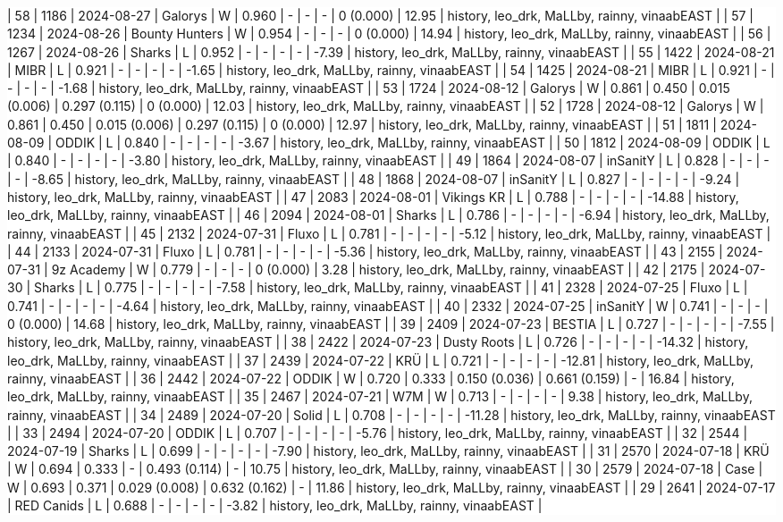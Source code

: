|           58 |     1186 | 2024-08-27 | Galorys        | W   | 0.960      | -            | -                | -                | 0 (0.000) |    12.95 | history, leo_drk, MaLLby, rainny, vinaabEAST |
|           57 |     1234 | 2024-08-26 | Bounty Hunters | W   | 0.954      | -            | -                | -                | 0 (0.000) |    14.94 | history, leo_drk, MaLLby, rainny, vinaabEAST |
|           56 |     1267 | 2024-08-26 | Sharks         | L   | 0.952      | -            | -                | -                | -         |    -7.39 | history, leo_drk, MaLLby, rainny, vinaabEAST |
|           55 |     1422 | 2024-08-21 | MIBR           | L   | 0.921      | -            | -                | -                | -         |    -1.65 | history, leo_drk, MaLLby, rainny, vinaabEAST |
|           54 |     1425 | 2024-08-21 | MIBR           | L   | 0.921      | -            | -                | -                | -         |    -1.68 | history, leo_drk, MaLLby, rainny, vinaabEAST |
|           53 |     1724 | 2024-08-12 | Galorys        | W   | 0.861      | 0.450        | 0.015 (0.006)    | 0.297 (0.115)    | 0 (0.000) |    12.03 | history, leo_drk, MaLLby, rainny, vinaabEAST |
|           52 |     1728 | 2024-08-12 | Galorys        | W   | 0.861      | 0.450        | 0.015 (0.006)    | 0.297 (0.115)    | 0 (0.000) |    12.97 | history, leo_drk, MaLLby, rainny, vinaabEAST |
|           51 |     1811 | 2024-08-09 | ODDIK          | L   | 0.840      | -            | -                | -                | -         |    -3.67 | history, leo_drk, MaLLby, rainny, vinaabEAST |
|           50 |     1812 | 2024-08-09 | ODDIK          | L   | 0.840      | -            | -                | -                | -         |    -3.80 | history, leo_drk, MaLLby, rainny, vinaabEAST |
|           49 |     1864 | 2024-08-07 | inSanitY       | L   | 0.828      | -            | -                | -                | -         |    -8.65 | history, leo_drk, MaLLby, rainny, vinaabEAST |
|           48 |     1868 | 2024-08-07 | inSanitY       | L   | 0.827      | -            | -                | -                | -         |    -9.24 | history, leo_drk, MaLLby, rainny, vinaabEAST |
|           47 |     2083 | 2024-08-01 | Vikings KR     | L   | 0.788      | -            | -                | -                | -         |   -14.88 | history, leo_drk, MaLLby, rainny, vinaabEAST |
|           46 |     2094 | 2024-08-01 | Sharks         | L   | 0.786      | -            | -                | -                | -         |    -6.94 | history, leo_drk, MaLLby, rainny, vinaabEAST |
|           45 |     2132 | 2024-07-31 | Fluxo          | L   | 0.781      | -            | -                | -                | -         |    -5.12 | history, leo_drk, MaLLby, rainny, vinaabEAST |
|           44 |     2133 | 2024-07-31 | Fluxo          | L   | 0.781      | -            | -                | -                | -         |    -5.36 | history, leo_drk, MaLLby, rainny, vinaabEAST |
|           43 |     2155 | 2024-07-31 | 9z Academy     | W   | 0.779      | -            | -                | -                | 0 (0.000) |     3.28 | history, leo_drk, MaLLby, rainny, vinaabEAST |
|           42 |     2175 | 2024-07-30 | Sharks         | L   | 0.775      | -            | -                | -                | -         |    -7.58 | history, leo_drk, MaLLby, rainny, vinaabEAST |
|           41 |     2328 | 2024-07-25 | Fluxo          | L   | 0.741      | -            | -                | -                | -         |    -4.64 | history, leo_drk, MaLLby, rainny, vinaabEAST |
|           40 |     2332 | 2024-07-25 | inSanitY       | W   | 0.741      | -            | -                | -                | 0 (0.000) |    14.68 | history, leo_drk, MaLLby, rainny, vinaabEAST |
|           39 |     2409 | 2024-07-23 | BESTIA         | L   | 0.727      | -            | -                | -                | -         |    -7.55 | history, leo_drk, MaLLby, rainny, vinaabEAST |
|           38 |     2422 | 2024-07-23 | Dusty Roots    | L   | 0.726      | -            | -                | -                | -         |   -14.32 | history, leo_drk, MaLLby, rainny, vinaabEAST |
|           37 |     2439 | 2024-07-22 | KRÜ            | L   | 0.721      | -            | -                | -                | -         |   -12.81 | history, leo_drk, MaLLby, rainny, vinaabEAST |
|           36 |     2442 | 2024-07-22 | ODDIK          | W   | 0.720      | 0.333        | 0.150 (0.036)    | 0.661 (0.159)    | -         |    16.84 | history, leo_drk, MaLLby, rainny, vinaabEAST |
|           35 |     2467 | 2024-07-21 | W7M            | W   | 0.713      | -            | -                | -                | -         |     9.38 | history, leo_drk, MaLLby, rainny, vinaabEAST |
|           34 |     2489 | 2024-07-20 | Solid          | L   | 0.708      | -            | -                | -                | -         |   -11.28 | history, leo_drk, MaLLby, rainny, vinaabEAST |
|           33 |     2494 | 2024-07-20 | ODDIK          | L   | 0.707      | -            | -                | -                | -         |    -5.76 | history, leo_drk, MaLLby, rainny, vinaabEAST |
|           32 |     2544 | 2024-07-19 | Sharks         | L   | 0.699      | -            | -                | -                | -         |    -7.90 | history, leo_drk, MaLLby, rainny, vinaabEAST |
|           31 |     2570 | 2024-07-18 | KRÜ            | W   | 0.694      | 0.333        | -                | 0.493 (0.114)    | -         |    10.75 | history, leo_drk, MaLLby, rainny, vinaabEAST |
|           30 |     2579 | 2024-07-18 | Case           | W   | 0.693      | 0.371        | 0.029 (0.008)    | 0.632 (0.162)    | -         |    11.86 | history, leo_drk, MaLLby, rainny, vinaabEAST |
|           29 |     2641 | 2024-07-17 | RED Canids     | L   | 0.688      | -            | -                | -                | -         |    -3.82 | history, leo_drk, MaLLby, rainny, vinaabEAST |